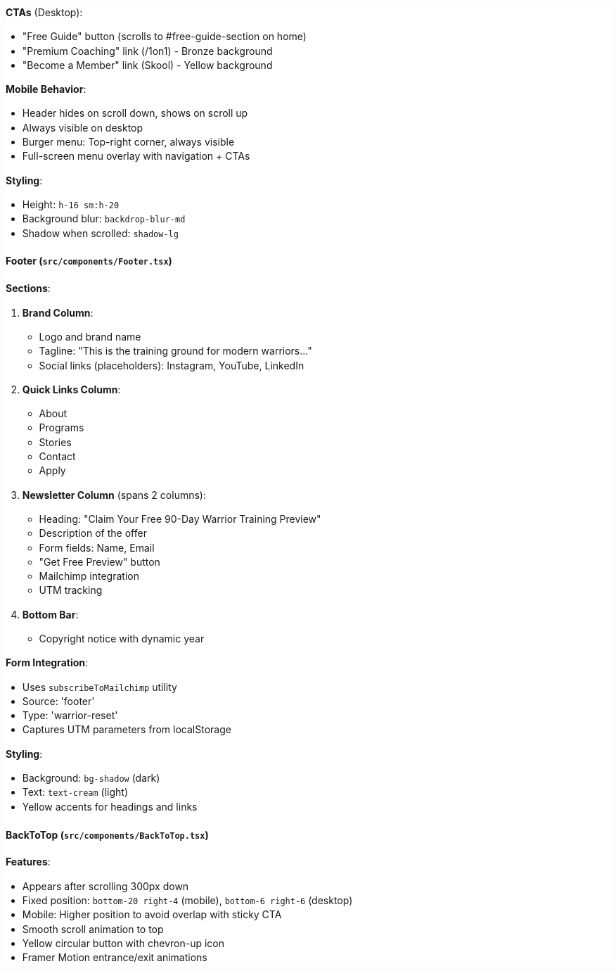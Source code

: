 **CTAs** (Desktop):
- "Free Guide" button (scrolls to #free-guide-section on home)
- "Premium Coaching" link (/1on1) - Bronze background
- "Become a Member" link (Skool) - Yellow background

**Mobile Behavior**:
- Header hides on scroll down, shows on scroll up
- Always visible on desktop
- Burger menu: Top-right corner, always visible
- Full-screen menu overlay with navigation + CTAs

**Styling**:
- Height: `h-16 sm:h-20`
- Background blur: `backdrop-blur-md`
- Shadow when scrolled: `shadow-lg`

#### Footer (`src/components/Footer.tsx`)
**Sections**:
1. **Brand Column**:
   - Logo and brand name
   - Tagline: "This is the training ground for modern warriors..."
   - Social links (placeholders): Instagram, YouTube, LinkedIn

2. **Quick Links Column**:
   - About
   - Programs
   - Stories
   - Contact
   - Apply

3. **Newsletter Column** (spans 2 columns):
   - Heading: "Claim Your Free 90-Day Warrior Training Preview"
   - Description of the offer
   - Form fields: Name, Email
   - "Get Free Preview" button
   - Mailchimp integration
   - UTM tracking

4. **Bottom Bar**:
   - Copyright notice with dynamic year

**Form Integration**:
- Uses `subscribeToMailchimp` utility
- Source: 'footer'
- Type: 'warrior-reset'
- Captures UTM parameters from localStorage

**Styling**:
- Background: `bg-shadow` (dark)
- Text: `text-cream` (light)
- Yellow accents for headings and links

#### BackToTop (`src/components/BackToTop.tsx`)
**Features**:
- Appears after scrolling 300px down
- Fixed position: `bottom-20 right-4` (mobile), `bottom-6 right-6` (desktop)
- Mobile: Higher position to avoid overlap with sticky CTA
- Smooth scroll animation to top
- Yellow circular button with chevron-up icon
- Framer Motion entrance/exit animations
